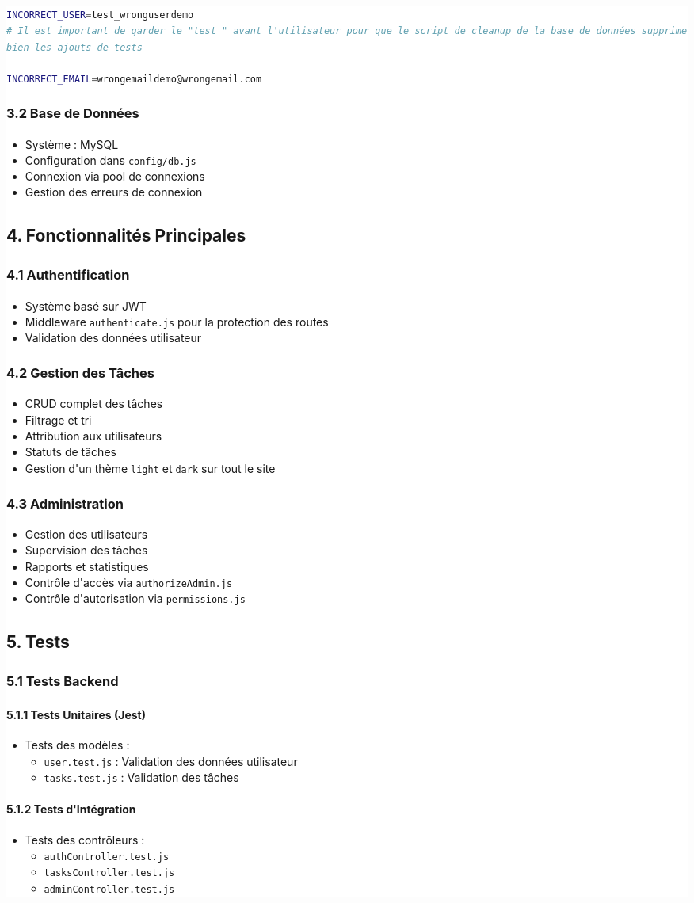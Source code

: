 ``` bash
INCORRECT_USER=test_wronguserdemo 
# Il est important de garder le "test_" avant l'utilisateur pour que le script de cleanup de la base de données supprime bien les ajouts de tests

INCORRECT_EMAIL=wrongemaildemo@wrongemail.com

```

### 3.2 Base de Données

- Système : MySQL
- Configuration dans `config/db.js`
- Connexion via pool de connexions
- Gestion des erreurs de connexion

## 4. Fonctionnalités Principales

### 4.1 Authentification

- Système basé sur JWT
- Middleware `authenticate.js` pour la protection des routes
- Validation des données utilisateur

### 4.2 Gestion des Tâches

- CRUD complet des tâches
- Filtrage et tri
- Attribution aux utilisateurs
- Statuts de tâches
- Gestion d'un thème `light` et `dark` sur tout le site

### 4.3 Administration

- Gestion des utilisateurs
- Supervision des tâches
- Rapports et statistiques
- Contrôle d'accès via `authorizeAdmin.js`
- Contrôle d'autorisation via `permissions.js`

## 5. Tests
### 5.1 Tests Backend
#### 5.1.1 Tests Unitaires (Jest)

- Tests des modèles :
  - `user.test.js` : Validation des données utilisateur
  - `tasks.test.js` : Validation des tâches

#### 5.1.2 Tests d'Intégration

- Tests des contrôleurs :
  - `authController.test.js`
  - `tasksController.test.js`
  - `adminController.test.js`
